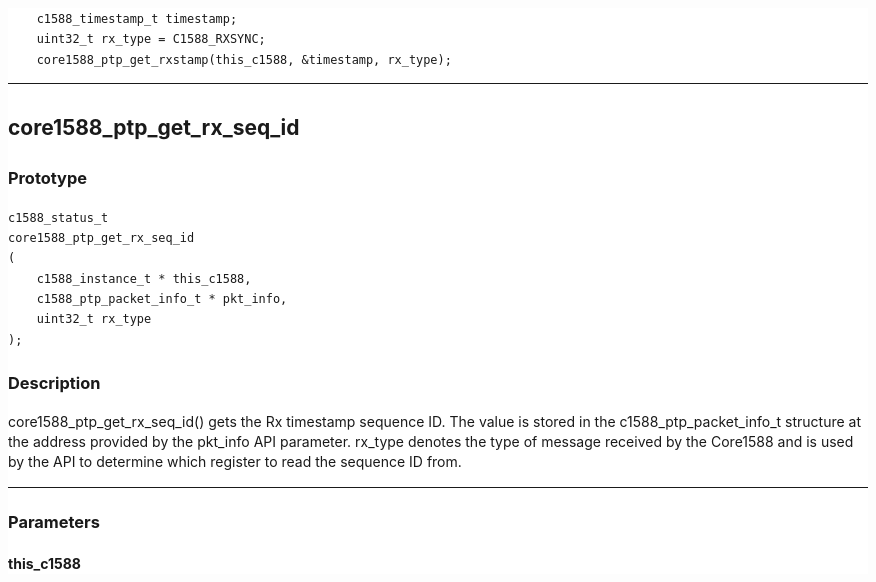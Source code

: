 </div>

<div id="Functions$core1588_ptp_get_rxstamp$description$example$Example1" data-type="code" data-name="Example">


```
    c1588_timestamp_t timestamp;
    uint32_t rx_type = C1588_RXSYNC;
    core1588_ptp_get_rxstamp(this_c1588, &timestamp, rx_type);
```

</div>


 -------------------------------- 
<a name="core1588ptpgetrxseqid"></a>
## core1588_ptp_get_rx_seq_id
<a name="prototype"></a>
### Prototype 

<div id="Functions$core1588_ptp_get_rx_seq_id$prototype" data-type="code">

    c1588_status_t
    core1588_ptp_get_rx_seq_id
    (
        c1588_instance_t * this_c1588,
        c1588_ptp_packet_info_t * pkt_info,
        uint32_t rx_type
    );


</div>

<a name="description"></a>
### Description

<div id="Functions$core1588_ptp_get_rx_seq_id$description" data-type="text">

core1588_ptp_get_rx_seq_id() gets the Rx timestamp sequence ID. The value is
stored in the c1588_ptp_packet_info_t structure at the address provided by the
pkt_info API parameter. rx_type denotes the type of message received by the
Core1588 and is used by the API to determine which register to read the sequence
ID from.

</div>


 --------------------------- 

<a name="parameters"></a>
### Parameters
#### this_c1588
<div id="Functions$core1588_ptp_get_rx_seq_id$description$parameters$this_c1588" data-type="text" data-name="this_c1588">
